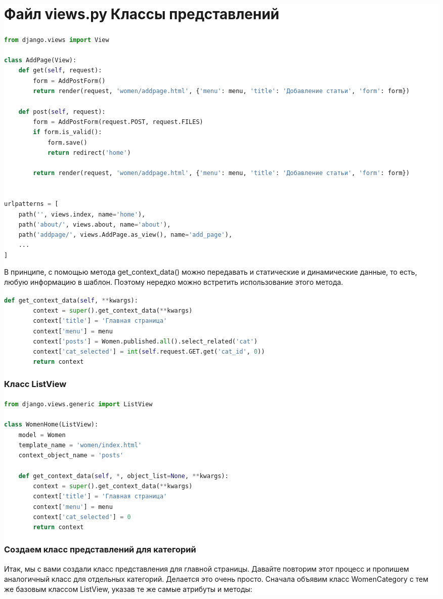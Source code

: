 Файл views.py 
Классы представлений
=====================================
```python
from django.views import View

class AddPage(View):
    def get(self, request):
        form = AddPostForm()
        return render(request, 'women/addpage.html', {'menu': menu, 'title': 'Добавление статьи', 'form': form})
 
    def post(self, request):
        form = AddPostForm(request.POST, request.FILES)
        if form.is_valid():
            form.save()
            return redirect('home')
 
        return render(request, 'women/addpage.html', {'menu': menu, 'title': 'Добавление статьи', 'form': form})
		
		
urlpatterns = [
    path('', views.index, name='home'),
    path('about/', views.about, name='about'),
    path('addpage/', views.AddPage.as_view(), name='add_page'),
    ...
]		
```
В принципе, с помощью метода get_context_data() можно передавать и статические и динамические данные, то есть, любую информацию в шаблон. Поэтому нередко можно встретить использование этого метода. 
		
```python		
def get_context_data(self, **kwargs):
        context = super().get_context_data(**kwargs)
        context['title'] = 'Главная страница'
        context['menu'] = menu
        context['posts'] = Women.published.all().select_related('cat')
        context['cat_selected'] = int(self.request.GET.get('cat_id', 0))
        return context		
```
### Класс ListView
```python
from django.views.generic import ListView

class WomenHome(ListView):
    model = Women
    template_name = 'women/index.html'
    context_object_name = 'posts'
 
    def get_context_data(self, *, object_list=None, **kwargs):
        context = super().get_context_data(**kwargs)
        context['title'] = 'Главная страница'
        context['menu'] = menu
        context['cat_selected'] = 0
        return context
```
### Создаем класс представлений для категорий
Итак, мы с вами создали класс представления для главной страницы. Давайте повторим этот процесс и пропишем аналогичный класс для отдельных категорий. Делается это очень просто. Сначала объявим класс WomenCategory с тем же базовым классом ListView, указав те же самые атрибуты и методы:
